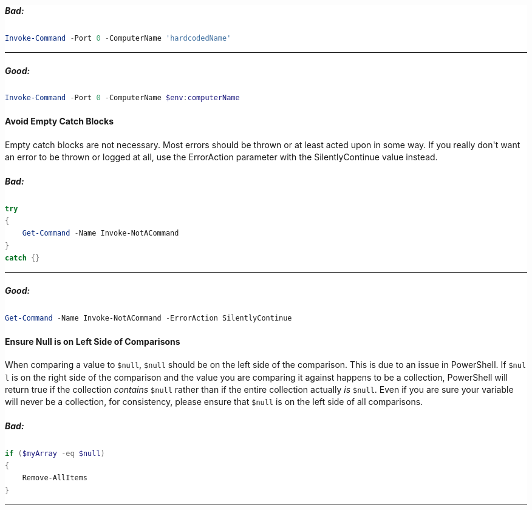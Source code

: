 ##### *Bad:*

```powershell
Invoke-Command -Port 0 -ComputerName 'hardcodedName'
```

---

##### *Good:*

```powershell
Invoke-Command -Port 0 -ComputerName $env:computerName
```

#### Avoid Empty Catch Blocks

Empty catch blocks are not necessary.
Most errors should be thrown or at least acted upon in some way.
If you really don't want an error to be thrown or logged at all, use the ErrorAction
parameter with the SilentlyContinue value instead.

##### *Bad:*

```powershell
try
{
    Get-Command -Name Invoke-NotACommand
}
catch {}
```

---

##### *Good:*

```powershell
Get-Command -Name Invoke-NotACommand -ErrorAction SilentlyContinue
```

#### Ensure Null is on Left Side of Comparisons

When comparing a value to ```$null```, ```$null``` should be on the left side of
the comparison.
This is due to an issue in PowerShell.
If ```$null``` is on the right side of the comparison and the value you are comparing
it against happens to be a collection, PowerShell will return true if the collection
*contains* ```$null``` rather than if the entire collection actually *is* ```$null```.
Even if you are sure your variable will never be a collection, for consistency,
please ensure that ```$null``` is on the left side of all comparisons.

##### *Bad:*

```powershell
if ($myArray -eq $null)
{
    Remove-AllItems
}
```

---